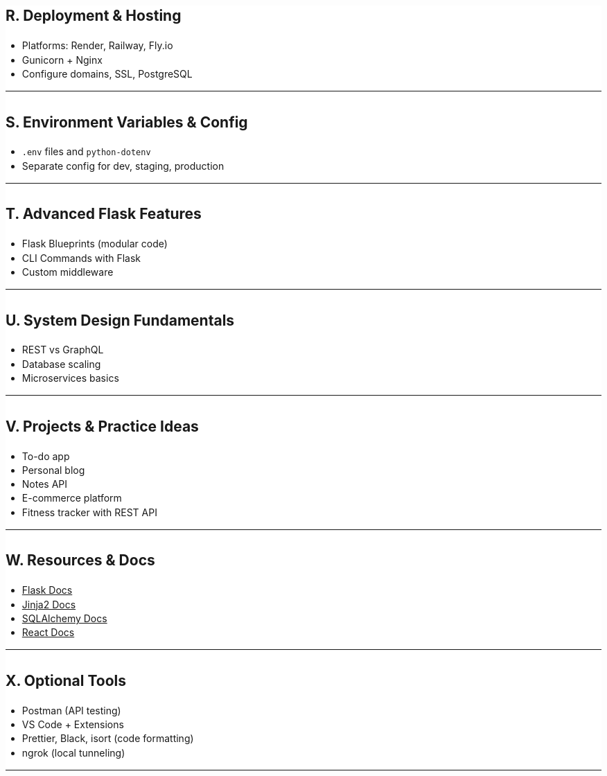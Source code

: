 
## R. Deployment & Hosting
- Platforms: Render, Railway, Fly.io
- Gunicorn + Nginx
- Configure domains, SSL, PostgreSQL

---

## S. Environment Variables & Config
- `.env` files and `python-dotenv`
- Separate config for dev, staging, production

---

## T. Advanced Flask Features
- Flask Blueprints (modular code)
- CLI Commands with Flask
- Custom middleware

---

## U. System Design Fundamentals
- REST vs GraphQL
- Database scaling
- Microservices basics

---

## V. Projects & Practice Ideas
- To-do app
- Personal blog
- Notes API
- E-commerce platform
- Fitness tracker with REST API

---

## W. Resources & Docs
- [Flask Docs](https://flask.palletsprojects.com/)
- [Jinja2 Docs](https://jinja.palletsprojects.com/)
- [SQLAlchemy Docs](https://docs.sqlalchemy.org/)
- [React Docs](https://reactjs.org/)

---

## X. Optional Tools
- Postman (API testing)
- VS Code + Extensions
- Prettier, Black, isort (code formatting)
- ngrok (local tunneling)

---